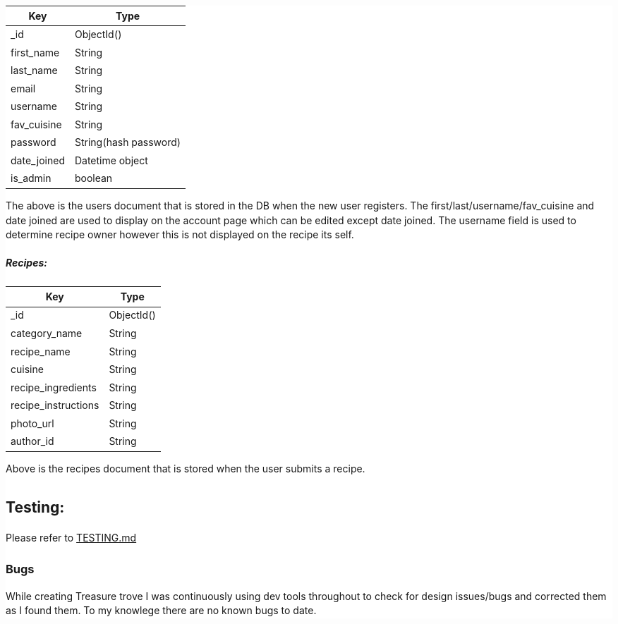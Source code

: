 |Key          |Type                 |
|-------------|---------------------|
|_id          |ObjectId()           |
|first_name   |String               |
|last_name    |String               |
|email        |String               |
|username     |String               |
|fav_cuisine  |String               |
|password     |String(hash password)|
|date_joined  |Datetime object      |
|is_admin     |boolean              |

The above is the users document that is stored in the DB when the new user registers. The first/last/username/fav_cuisine and date joined are used to display on the account page which can be edited except date joined. The username field is used to determine recipe owner however this is not displayed on the recipe its self.

##### Recipes:

|Key                |Type       |
|-------------------|-----------|
|_id                |ObjectId() |
|category_name      |String     |
|recipe_name        |String     |
|cuisine            |String     |
|recipe_ingredients |String     |
|recipe_instructions|String     |
|photo_url          |String     |
|author_id          |String     |

Above is the recipes document that is stored when the user submits a recipe. 

## Testing:

Please refer to [TESTING.md](TESTING.md)

### Bugs

While creating Treasure trove I was continuously using dev tools throughout to check for design issues/bugs and corrected them as I found them. To my knowlege there are no known bugs to date.
